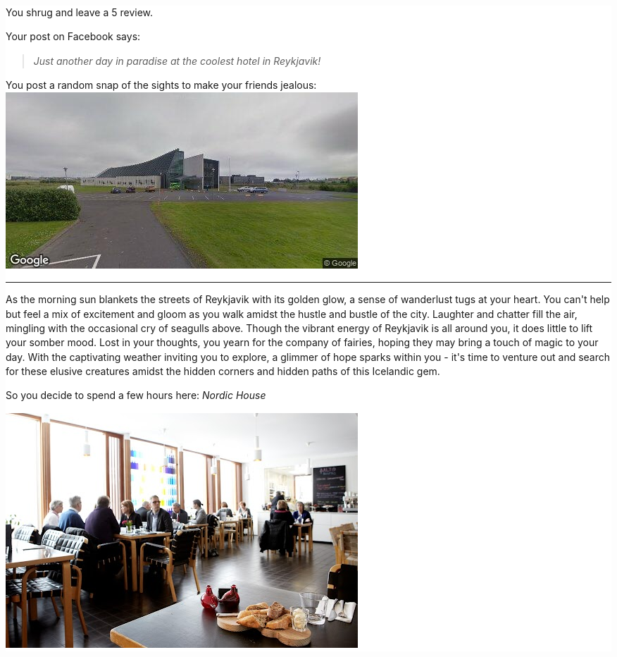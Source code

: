 You shrug and leave a 5 review.


Your post on Facebook says:

>*Just another day in paradise at the coolest hotel in Reykjavik!*


You post a random snap of the sights to make your friends jealous:
![sv](./pics/iceland/past_time_3tad0_ice.jpg)


***

As the morning sun blankets the streets of Reykjavik with its golden glow, a sense of wanderlust tugs at your heart. You can't help but feel a mix of excitement and gloom as you walk amidst the hustle and bustle of the city. Laughter and chatter fill the air, mingling with the occasional cry of seagulls above. Though the vibrant energy of Reykjavik is all around you, it does little to lift your somber mood. Lost in your thoughts, you yearn for the company of fairies, hoping they may bring a touch of magic to your day. With the captivating weather inviting you to explore, a glimmer of hope sparks within you - it's time to venture out and search for these elusive creatures amidst the hidden corners and hidden paths of this Icelandic gem.

So you decide to spend a few hours here: _Nordic House_ 


![Norræna húsið](./pics/iceland/place_110158_ice_1.jpg)
